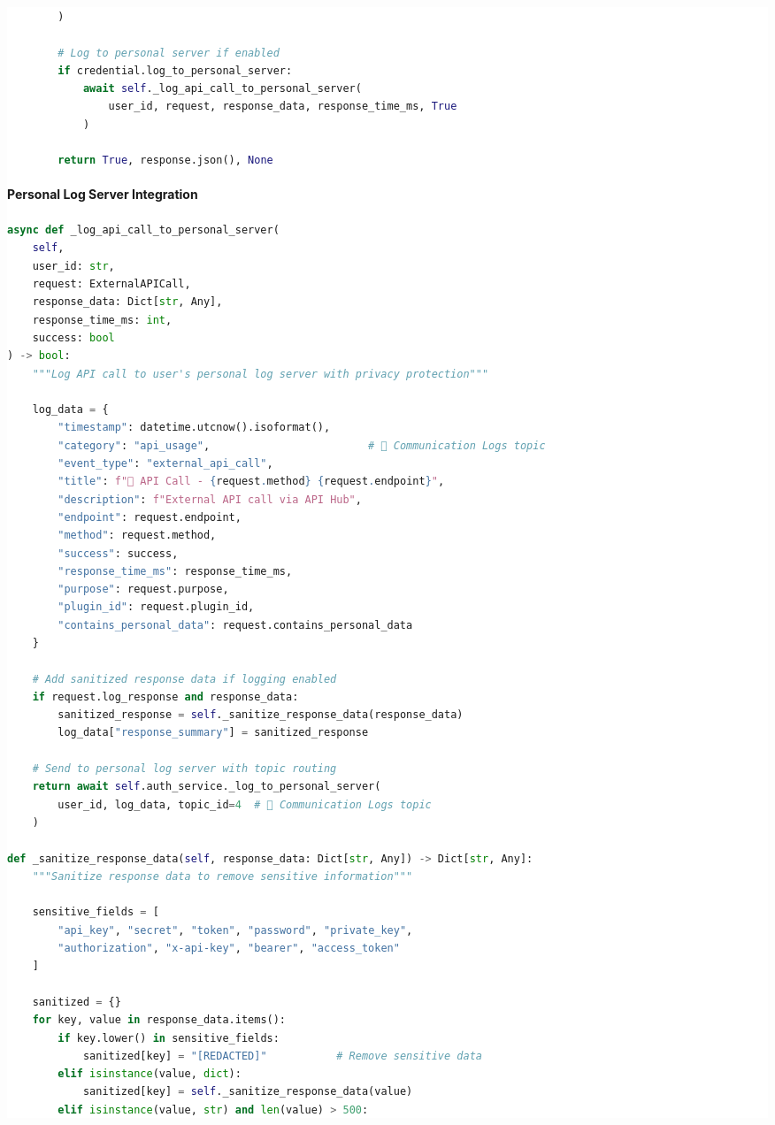```python
        )
        
        # Log to personal server if enabled
        if credential.log_to_personal_server:
            await self._log_api_call_to_personal_server(
                user_id, request, response_data, response_time_ms, True
            )
        
        return True, response.json(), None
```

#### Personal Log Server Integration
```python
async def _log_api_call_to_personal_server(
    self,
    user_id: str,
    request: ExternalAPICall,
    response_data: Dict[str, Any],
    response_time_ms: int,
    success: bool
) -> bool:
    """Log API call to user's personal log server with privacy protection"""
    
    log_data = {
        "timestamp": datetime.utcnow().isoformat(),
        "category": "api_usage",                         # 📡 Communication Logs topic
        "event_type": "external_api_call",
        "title": f"🔌 API Call - {request.method} {request.endpoint}",
        "description": f"External API call via API Hub",
        "endpoint": request.endpoint,
        "method": request.method,
        "success": success,
        "response_time_ms": response_time_ms,
        "purpose": request.purpose,
        "plugin_id": request.plugin_id,
        "contains_personal_data": request.contains_personal_data
    }
    
    # Add sanitized response data if logging enabled
    if request.log_response and response_data:
        sanitized_response = self._sanitize_response_data(response_data)
        log_data["response_summary"] = sanitized_response
    
    # Send to personal log server with topic routing
    return await self.auth_service._log_to_personal_server(
        user_id, log_data, topic_id=4  # 📡 Communication Logs topic
    )

def _sanitize_response_data(self, response_data: Dict[str, Any]) -> Dict[str, Any]:
    """Sanitize response data to remove sensitive information"""
    
    sensitive_fields = [
        "api_key", "secret", "token", "password", "private_key",
        "authorization", "x-api-key", "bearer", "access_token"
    ]
    
    sanitized = {}
    for key, value in response_data.items():
        if key.lower() in sensitive_fields:
            sanitized[key] = "[REDACTED]"           # Remove sensitive data
        elif isinstance(value, dict):
            sanitized[key] = self._sanitize_response_data(value)
        elif isinstance(value, str) and len(value) > 500:
```